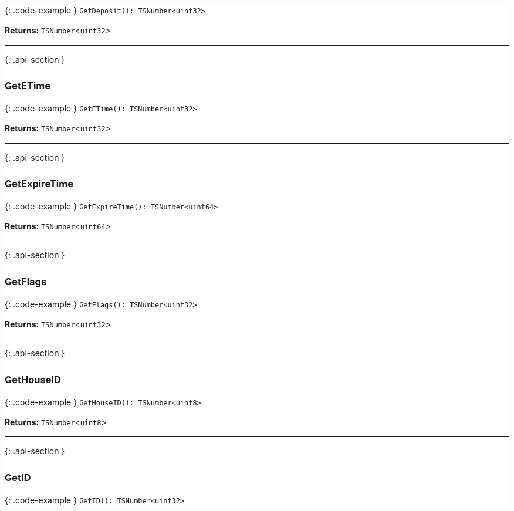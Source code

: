 {: .code-example }
`GetDeposit(): TSNumber<uint32>`

**Returns:** 
`TSNumber`<`uint32`\>

___

{: .api-section }
### GetETime

{: .code-example }
`GetETime(): TSNumber<uint32>`

**Returns:** 
`TSNumber`<`uint32`\>

___

{: .api-section }
### GetExpireTime

{: .code-example }
`GetExpireTime(): TSNumber<uint64>`

**Returns:** 
`TSNumber`<`uint64`\>

___

{: .api-section }
### GetFlags

{: .code-example }
`GetFlags(): TSNumber<uint32>`

**Returns:** 
`TSNumber`<`uint32`\>

___

{: .api-section }
### GetHouseID

{: .code-example }
`GetHouseID(): TSNumber<uint8>`

**Returns:** 
`TSNumber`<`uint8`\>

___

{: .api-section }
### GetID

{: .code-example }
`GetID(): TSNumber<uint32>`

